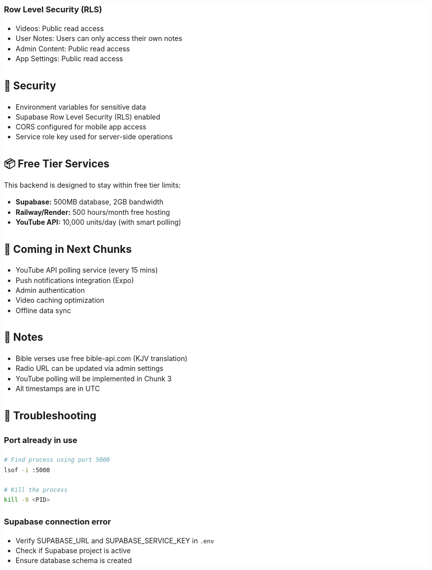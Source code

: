 ### Row Level Security (RLS)

- Videos: Public read access
- User Notes: Users can only access their own notes
- Admin Content: Public read access
- App Settings: Public read access

## 🔐 Security

- Environment variables for sensitive data
- Supabase Row Level Security (RLS) enabled
- CORS configured for mobile app access
- Service role key used for server-side operations

## 📦 Free Tier Services

This backend is designed to stay within free tier limits:

- **Supabase:** 500MB database, 2GB bandwidth
- **Railway/Render:** 500 hours/month free hosting
- **YouTube API:** 10,000 units/day (with smart polling)

## 🚧 Coming in Next Chunks

- YouTube API polling service (every 15 mins)
- Push notifications integration (Expo)
- Admin authentication
- Video caching optimization
- Offline data sync

## 📝 Notes

- Bible verses use free bible-api.com (KJV translation)
- Radio URL can be updated via admin settings
- YouTube polling will be implemented in Chunk 3
- All timestamps are in UTC

## 🐛 Troubleshooting

### Port already in use
```bash
# Find process using port 5000
lsof -i :5000

# Kill the process
kill -9 <PID>
```

### Supabase connection error
- Verify SUPABASE_URL and SUPABASE_SERVICE_KEY in `.env`
- Check if Supabase project is active
- Ensure database schema is created

